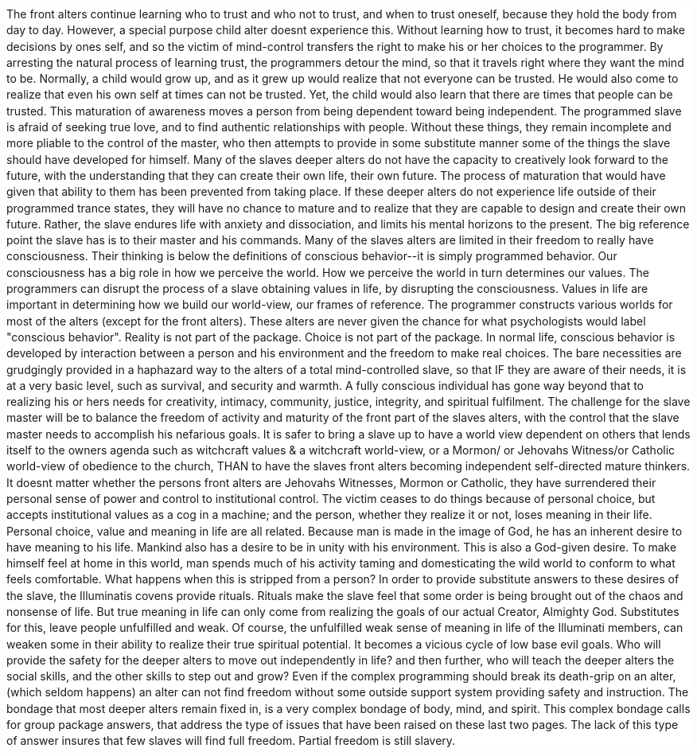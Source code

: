 The front alters continue learning who to trust and who not to trust, and when to trust oneself, because they hold the body from day to day. However, a special purpose child alter doesnt experience this. Without learning how to trust, it becomes hard to make decisions by ones self, and so the victim of mind-control transfers the right to make his or her choices to the programmer. By arresting the natural process of learning trust, the programmers detour the mind, so that it travels right where they want the mind to be.
Normally, a child would grow up, and as it grew up would realize that not everyone can be trusted. He would also come to realize that even his own self at times can not be trusted. Yet, the child would also learn that there are times that people can be trusted. This maturation of awareness moves a person from being dependent toward being independent. The programmed slave is afraid of seeking true love, and to find authentic relationships with people. Without these things, they remain incomplete and more pliable to the control of the master, who then attempts to provide in some substitute manner some of the things the slave should have developed for himself.
Many of the slaves deeper alters do not have the capacity to creatively look forward to the future, with the understanding that they can create their own life, their own future. The process of maturation that would have given that ability to them has been prevented from taking place. If these deeper alters do not experience life outside of their programmed trance states, they will have no chance to mature and to realize that they are capable to design and create their own future. Rather, the slave endures life with anxiety and dissociation, and limits his mental horizons to the present. The big reference point the slave has is to their master and his commands.
Many of the slaves alters are limited in their freedom to really have consciousness. Their thinking is below the definitions of conscious behavior--it is simply programmed behavior. Our consciousness has a big role in how we perceive the world. How we perceive the world in turn determines our values. The programmers can disrupt the process of a slave obtaining values in life, by disrupting the consciousness. Values in life are important in determining how we build our world-view, our frames of reference. The programmer constructs various worlds for most of the alters (except for the front alters). These alters are never given the chance for what psychologists would label "conscious behavior". Reality is not part of the package. Choice is not part of the package.
In normal life, conscious behavior is developed by interaction between a person and his environment and the freedom to make real choices. The bare necessities are grudgingly provided in a haphazard way to the alters of a total mind-controlled slave, so that IF they are aware of their needs, it is at a very basic level, such as survival, and security and warmth. A fully conscious individual has gone way beyond that to realizing his or hers needs for creativity, intimacy, community, justice, integrity, and spiritual fulfilment.
The challenge for the slave master will be to balance the freedom of activity and maturity of the front part of the slaves alters, with the control that the slave master needs to accomplish his nefarious goals. It is safer to bring a slave up to have a world view dependent on others that lends itself to the owners agenda such as witchcraft values & a witchcraft world-view, or a Mormon/ or Jehovahs Witness/or Catholic world-view of obedience to the church, THAN to have the slaves front alters becoming independent self-directed mature thinkers.
It doesnt matter whether the persons front alters are Jehovahs Witnesses, Mormon or Catholic, they have surrendered their personal sense of power and control to institutional control. The victim ceases to do things because of personal choice, but accepts institutional values as a cog in a machine; and the person, whether they realize it or not, loses meaning in their life. Personal choice, value and meaning in life are all related. Because man is made in the image of God, he has an inherent desire to have meaning to his life. Mankind also has a desire to be in unity with his environment. This is also a God-given desire. To make himself feel at home in this world, man spends much of his activity taming and domesticating the wild world to conform to what feels comfortable. What happens when this is stripped from a person?
In order to provide substitute answers to these desires of the slave, the Illuminatis covens provide rituals. Rituals make the slave feel that some order is being brought out of the chaos and nonsense of life. But true meaning in life can only come from realizing the goals of our actual Creator, Almighty God. Substitutes for this, leave people unfulfilled and weak. Of course, the unfulfilled weak sense of meaning in life of the Illuminati members, can weaken some in their ability to realize their true spiritual potential. It becomes a vicious cycle of low base evil goals. Who will provide the safety for the deeper alters to move out independently in life? and then further, who will teach the deeper alters the social skills, and the other skills to step out and grow? Even if the complex programming should break its death-grip on an alter, (which seldom happens) an alter can not find freedom without some outside support system providing safety and instruction. The bondage that most deeper alters remain fixed in, is a very complex bondage of body, mind, and spirit. This complex bondage calls for group package answers, that address the type of issues that have been raised on these last two pages. The lack of this type of answer insures that few slaves will find full freedom. Partial freedom is still slavery.